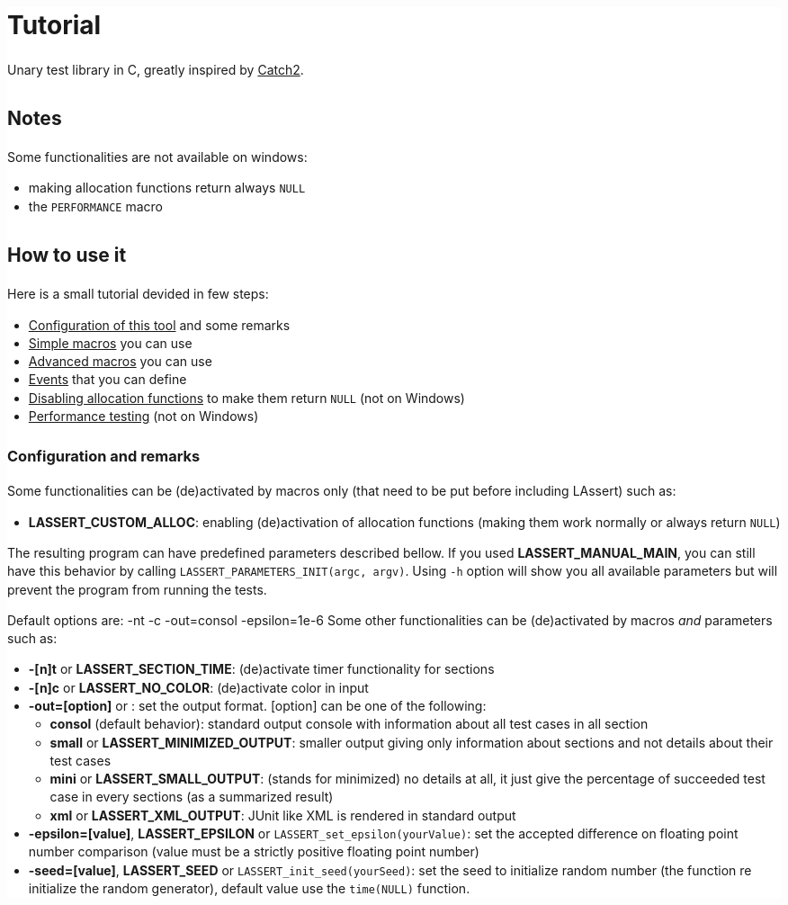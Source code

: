 # Tutorial

Unary test library in C, greatly inspired by [Catch2](https://github.com/catchorg/Catch2).

## Notes

Some functionalities are not available on windows:
* making allocation functions return always `NULL`
* the `PERFORMANCE` macro

## How to use it

Here is a small tutorial devided in few steps:
* [Configuration of this tool](#markdown-header-Configuration) and some remarks
* [Simple macros](#markdown-header-Simple-macros) you can use
* [Advanced macros](#markdown-header-Advanced-macros) you can use
* [Events](#markdown-header-events) that you can define
* [Disabling allocation functions](#markdown-header-Disabling-allocation) to make them return `NULL` (not on Windows)
* [Performance testing](#markdown-header-Performance) (not on Windows)



### <a id="markdown-header-Configuration"></a>Configuration and remarks
Some functionalities can be (de)activated by macros only (that need to be put before including LAssert) such as:
* **LASSERT_CUSTOM_ALLOC**: enabling (de)activation of allocation functions (making them work normally or always return `NULL`)
  
The resulting program can have predefined parameters described bellow. If you used **LASSERT_MANUAL_MAIN**, you can still have this behavior by calling `LASSERT_PARAMETERS_INIT(argc, argv)`. Using `-h` option will show you all available parameters but will prevent the program from running the tests.
  

Default options are: -nt -c -out=consol -epsilon=1e-6
Some other functionalities can be (de)activated by macros _and_ parameters such as:
* __-\[n]t__ or __LASSERT_SECTION_TIME__: (de)activate timer functionality for sections
* __-\[n]c__ or __LASSERT_NO_COLOR__: (de)activate color in input
* __-out=\[option]__ or : set the output format. \[option] can be one of the following:
  - **consol** (default behavior): standard output console with information about all test cases in all section
  - **small** or __LASSERT_MINIMIZED_OUTPUT__: smaller output giving only information about sections and not details about their test cases
  - **mini** or __LASSERT_SMALL_OUTPUT__: (stands for minimized) no details at all, it just give the percentage of succeeded test case in every sections (as a summarized result)
  - **xml** or __LASSERT_XML_OUTPUT__: JUnit like XML is rendered in standard output
* __-epsilon=[value]__, __LASSERT_EPSILON__ or `LASSERT_set_epsilon(yourValue)`: set the accepted difference on floating point number comparison (value must be a strictly positive floating point number)
* __-seed=[value]__, __LASSERT_SEED__ or `LASSERT_init_seed(yourSeed)`: set the seed to initialize random number (the function re initialize the random generator), default value use the `time(NULL)` function.
  